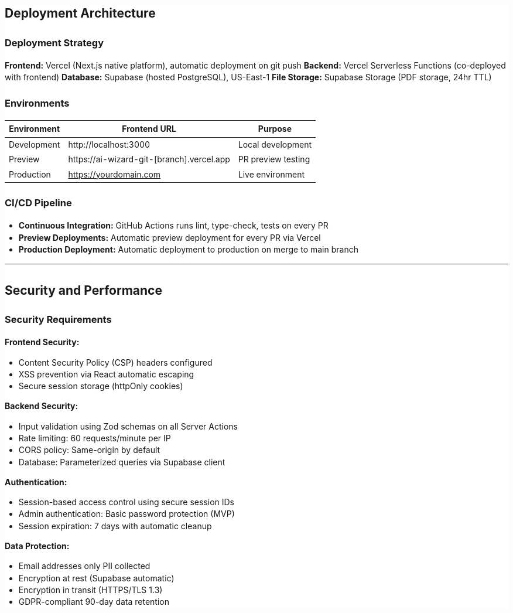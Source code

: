
## Deployment Architecture

### Deployment Strategy

**Frontend:** Vercel (Next.js native platform), automatic deployment on git push
**Backend:** Vercel Serverless Functions (co-deployed with frontend)
**Database:** Supabase (hosted PostgreSQL), US-East-1
**File Storage:** Supabase Storage (PDF storage, 24hr TTL)

### Environments

| Environment | Frontend URL                              | Purpose            |
| ----------- | ----------------------------------------- | ------------------ |
| Development | http://localhost:3000                     | Local development  |
| Preview     | https://ai-wizard-git-[branch].vercel.app | PR preview testing |
| Production  | https://yourdomain.com                    | Live environment   |

### CI/CD Pipeline

- **Continuous Integration:** GitHub Actions runs lint, type-check, tests on every PR
- **Preview Deployments:** Automatic preview deployment for every PR via Vercel
- **Production Deployment:** Automatic deployment to production on merge to main branch

---

## Security and Performance

### Security Requirements

**Frontend Security:**

- Content Security Policy (CSP) headers configured
- XSS prevention via React automatic escaping
- Secure session storage (httpOnly cookies)

**Backend Security:**

- Input validation using Zod schemas on all Server Actions
- Rate limiting: 60 requests/minute per IP
- CORS policy: Same-origin by default
- Database: Parameterized queries via Supabase client

**Authentication:**

- Session-based access control using secure session IDs
- Admin authentication: Basic password protection (MVP)
- Session expiration: 7 days with automatic cleanup

**Data Protection:**

- Email addresses only PII collected
- Encryption at rest (Supabase automatic)
- Encryption in transit (HTTPS/TLS 1.3)
- GDPR-compliant 90-day data retention

